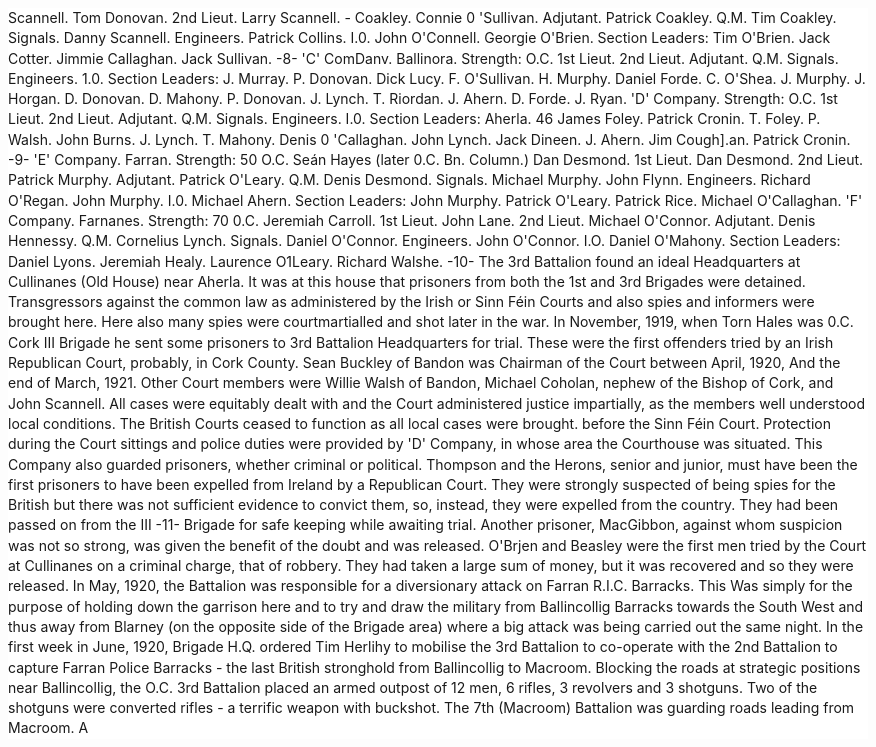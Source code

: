 Scannell. Tom Donovan. 2nd Lieut. Larry Scannell. - Coakley. Connie 0
\'Sullivan. Adjutant. Patrick Coakley. Q.M. Tim Coakley. Signals. Danny
Scannell. Engineers. Patrick Collins. I.0. John O\'Connell. Georgie
O\'Brien. Section Leaders: Tim O\'Brien. Jack Cotter. Jimmie Callaghan.
Jack Sullivan. -8- \'C\' ComDanv. Ballinora. Strength: O.C. 1st Lieut.
2nd Lieut. Adjutant. Q.M. Signals. Engineers. 1.0. Section Leaders: J.
Murray. P. Donovan. Dick Lucy. F. O\'Sullivan. H. Murphy. Daniel Forde.
C. O\'Shea. J. Murphy. J. Horgan. D. Donovan. D. Mahony. P. Donovan. J.
Lynch. T. Riordan. J. Ahern. D. Forde. J. Ryan. \'D\' Company. Strength:
O.C. 1st Lieut. 2nd Lieut. Adjutant. Q.M. Signals. Engineers. I.0.
Section Leaders: Aherla. 46 James Foley. Patrick Cronin. T. Foley. P.
Walsh. John Burns. J. Lynch. T. Mahony. Denis 0 \'Callaghan. John Lynch.
Jack Dineen. J. Ahern. Jim Cough\].an. Patrick Cronin. -9- \'E\'
Company. Farran. Strength: 50 O.C. Seán Hayes (later 0.C. Bn. Column.)
Dan Desmond. 1st Lieut. Dan Desmond. 2nd Lieut. Patrick Murphy.
Adjutant. Patrick O\'Leary. Q.M. Denis Desmond. Signals. Michael Murphy.
John Flynn. Engineers. Richard O\'Regan. John Murphy. I.0. Michael
Ahern. Section Leaders: John Murphy. Patrick O\'Leary. Patrick Rice.
Michael O\'Callaghan. \'F\' Company. Farnanes. Strength: 70 0.C.
Jeremiah Carroll. 1st Lieut. John Lane. 2nd Lieut. Michael O\'Connor.
Adjutant. Denis Hennessy. Q.M. Cornelius Lynch. Signals. Daniel
O\'Connor. Engineers. John O\'Connor. I.O. Daniel O\'Mahony. Section
Leaders: Daniel Lyons. Jeremiah Healy. Laurence O1Leary. Richard Walshe.
-10- The 3rd Battalion found an ideal Headquarters at Cullinanes (Old
House) near Aherla. It was at this house that prisoners from both the
1st and 3rd Brigades were detained. Transgressors against the common law
as administered by the Irish or Sinn Féin Courts and also spies and
informers were brought here. Here also many spies were courtmartialled
and shot later in the war. In November, 1919, when Torn Hales was 0.C.
Cork III Brigade he sent some prisoners to 3rd Battalion Headquarters
for trial. These were the first offenders tried by an Irish Republican
Court, probably, in Cork County. Sean Buckley of Bandon was Chairman of
the Court between April, 1920, And the end of March, 1921. Other Court
members were Willie Walsh of Bandon, Michael Coholan, nephew of the
Bishop of Cork, and John Scannell. All cases were equitably dealt with
and the Court administered justice impartially, as the members well
understood local conditions. The British Courts ceased to function as
all local cases were brought. before the Sinn Féin Court. Protection
during the Court sittings and police duties were provided by \'D\'
Company, in whose area the Courthouse was situated. This Company also
guarded prisoners, whether criminal or political. Thompson and the
Herons, senior and junior, must have been the first prisoners to have
been expelled from Ireland by a Republican Court. They were strongly
suspected of being spies for the British but there was not sufficient
evidence to convict them, so, instead, they were expelled from the
country. They had been passed on from the III -11- Brigade for safe
keeping while awaiting trial. Another prisoner, MacGibbon, against whom
suspicion was not so strong, was given the benefit of the doubt and was
released. O\'Brjen and Beasley were the first men tried by the Court at
Cullinanes on a criminal charge, that of robbery. They had taken a large
sum of money, but it was recovered and so they were released. In May,
1920, the Battalion was responsible for a diversionary attack on Farran
R.I.C. Barracks. This Was simply for the purpose of holding down the
garrison here and to try and draw the military from Ballincollig
Barracks towards the South West and thus away from Blarney (on the
opposite side of the Brigade area) where a big attack was being carried
out the same night. In the first week in June, 1920, Brigade H.Q.
ordered Tim Herlihy to mobilise the 3rd Battalion to co-operate with the
2nd Battalion to capture Farran Police Barracks - the last British
stronghold from Ballincollig to Macroom. Blocking the roads at strategic
positions near Ballincollig, the O.C. 3rd Battalion placed an armed
outpost of 12 men, 6 rifles, 3 revolvers and 3 shotguns. Two of the
shotguns were converted rifles - a terrific weapon with buckshot. The
7th (Macroom) Battalion was guarding roads leading from Macroom. A